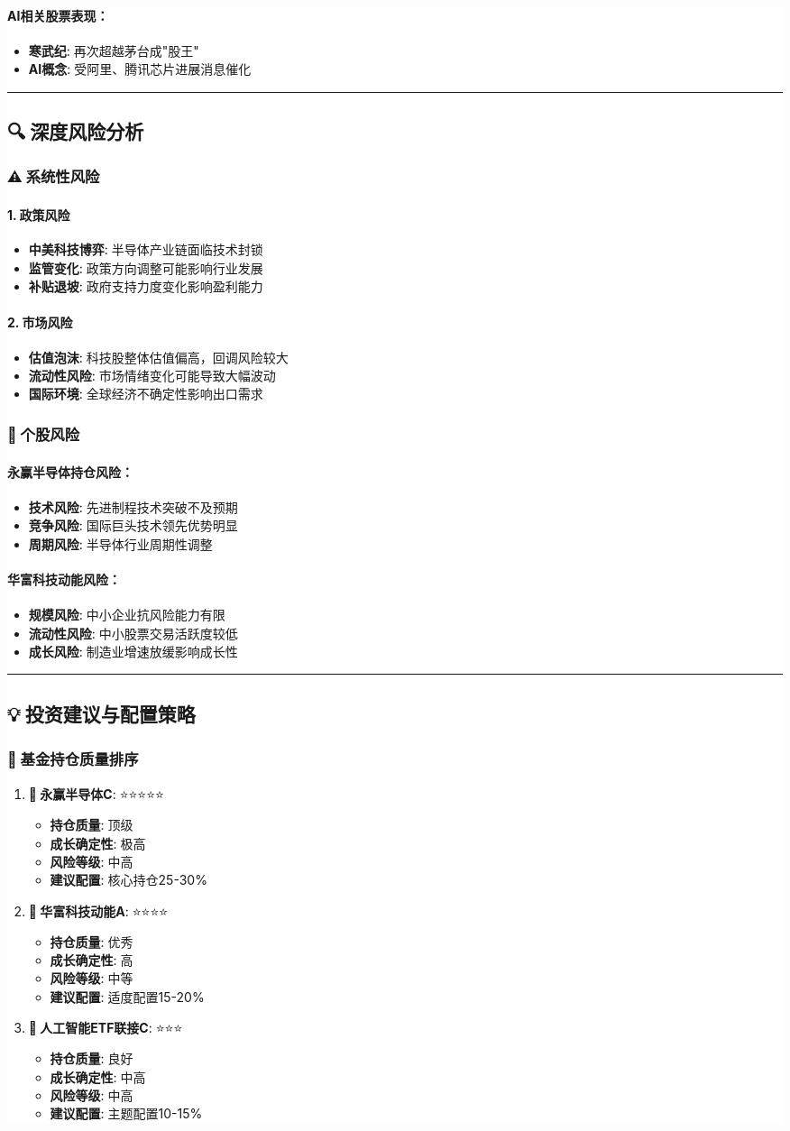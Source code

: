 #### AI相关股票表现：
- **寒武纪**: 再次超越茅台成"股王"
- **AI概念**: 受阿里、腾讯芯片进展消息催化

---

## 🔍 深度风险分析

### ⚠️ 系统性风险

#### 1. 政策风险
- **中美科技博弈**: 半导体产业链面临技术封锁
- **监管变化**: 政策方向调整可能影响行业发展
- **补贴退坡**: 政府支持力度变化影响盈利能力

#### 2. 市场风险
- **估值泡沫**: 科技股整体估值偏高，回调风险较大
- **流动性风险**: 市场情绪变化可能导致大幅波动
- **国际环境**: 全球经济不确定性影响出口需求

### 🏢 个股风险

#### 永赢半导体持仓风险：
- **技术风险**: 先进制程技术突破不及预期
- **竞争风险**: 国际巨头技术领先优势明显
- **周期风险**: 半导体行业周期性调整

#### 华富科技动能风险：
- **规模风险**: 中小企业抗风险能力有限
- **流动性风险**: 中小股票交易活跃度较低
- **成长风险**: 制造业增速放缓影响成长性

---

## 💡 投资建议与配置策略

### 🎯 基金持仓质量排序

1. **🥇 永赢半导体C**: ⭐⭐⭐⭐⭐
   - **持仓质量**: 顶级
   - **成长确定性**: 极高
   - **风险等级**: 中高
   - **建议配置**: 核心持仓25-30%

2. **🥈 华富科技动能A**: ⭐⭐⭐⭐
   - **持仓质量**: 优秀
   - **成长确定性**: 高
   - **风险等级**: 中等
   - **建议配置**: 适度配置15-20%

3. **🥉 人工智能ETF联接C**: ⭐⭐⭐
   - **持仓质量**: 良好
   - **成长确定性**: 中高
   - **风险等级**: 中高
   - **建议配置**: 主题配置10-15%
